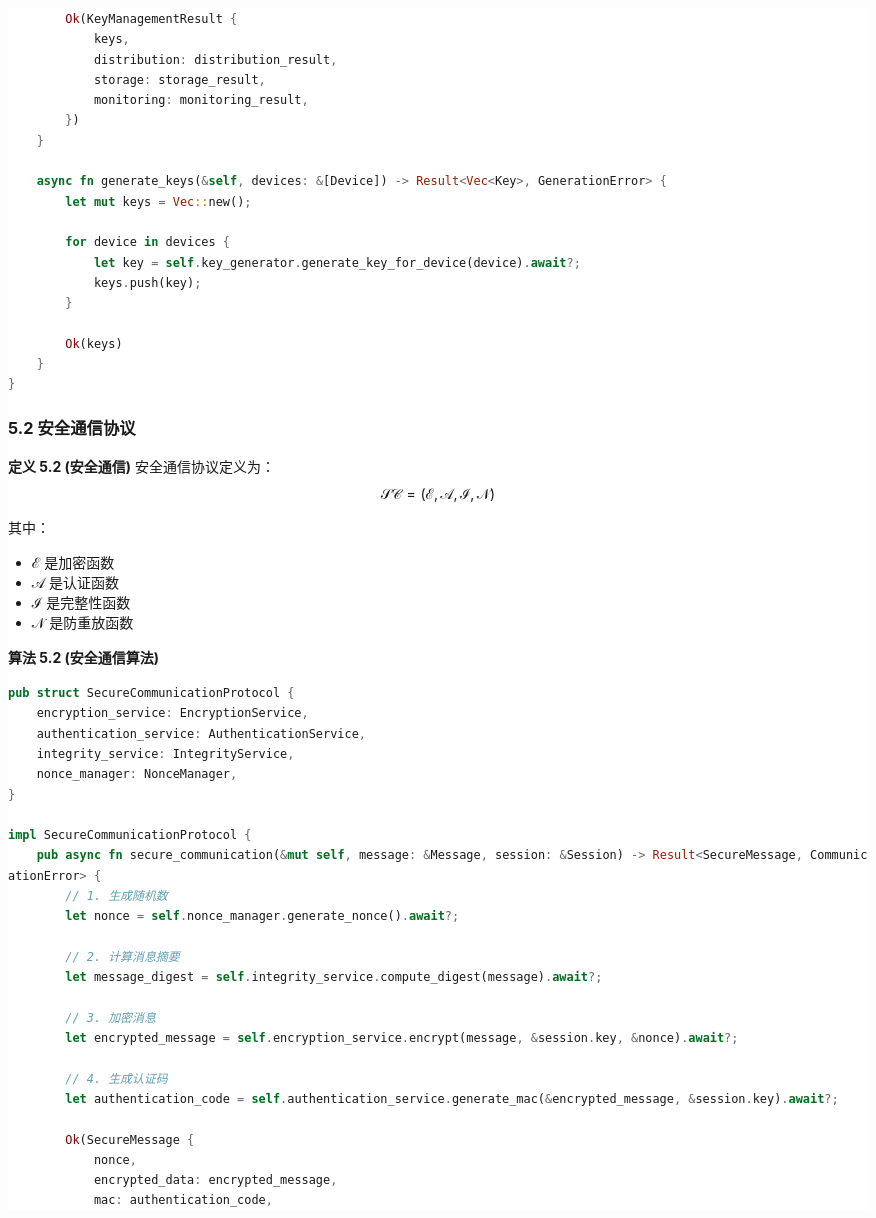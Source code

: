 ```rust
        Ok(KeyManagementResult {
            keys,
            distribution: distribution_result,
            storage: storage_result,
            monitoring: monitoring_result,
        })
    }
    
    async fn generate_keys(&self, devices: &[Device]) -> Result<Vec<Key>, GenerationError> {
        let mut keys = Vec::new();
        
        for device in devices {
            let key = self.key_generator.generate_key_for_device(device).await?;
            keys.push(key);
        }
        
        Ok(keys)
    }
}
```

### 5.2 安全通信协议

**定义 5.2 (安全通信)**
安全通信协议定义为：
$$\mathcal{SC} = (\mathcal{E}, \mathcal{A}, \mathcal{I}, \mathcal{N})$$

其中：

- $\mathcal{E}$ 是加密函数
- $\mathcal{A}$ 是认证函数
- $\mathcal{I}$ 是完整性函数
- $\mathcal{N}$ 是防重放函数

**算法 5.2 (安全通信算法)**

```rust
pub struct SecureCommunicationProtocol {
    encryption_service: EncryptionService,
    authentication_service: AuthenticationService,
    integrity_service: IntegrityService,
    nonce_manager: NonceManager,
}

impl SecureCommunicationProtocol {
    pub async fn secure_communication(&mut self, message: &Message, session: &Session) -> Result<SecureMessage, CommunicationError> {
        // 1. 生成随机数
        let nonce = self.nonce_manager.generate_nonce().await?;
        
        // 2. 计算消息摘要
        let message_digest = self.integrity_service.compute_digest(message).await?;
        
        // 3. 加密消息
        let encrypted_message = self.encryption_service.encrypt(message, &session.key, &nonce).await?;
        
        // 4. 生成认证码
        let authentication_code = self.authentication_service.generate_mac(&encrypted_message, &session.key).await?;
        
        Ok(SecureMessage {
            nonce,
            encrypted_data: encrypted_message,
            mac: authentication_code,
```